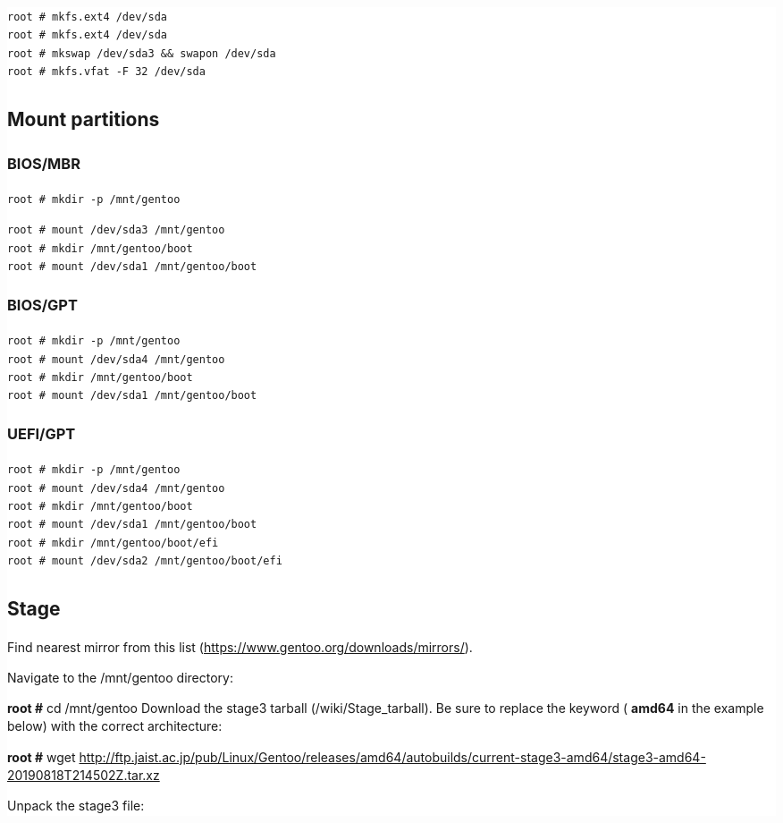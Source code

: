 ```
root # mkfs.ext4 /dev/sda
root # mkfs.ext4 /dev/sda
root # mkswap /dev/sda3 && swapon /dev/sda
root # mkfs.vfat -F 32 /dev/sda
```
## Mount partitions

### BIOS/MBR

```
root # mkdir -p /mnt/gentoo
```

```
root # mount /dev/sda3 /mnt/gentoo
root # mkdir /mnt/gentoo/boot
root # mount /dev/sda1 /mnt/gentoo/boot
```
### BIOS/GPT

```
root # mkdir -p /mnt/gentoo
root # mount /dev/sda4 /mnt/gentoo
root # mkdir /mnt/gentoo/boot
root # mount /dev/sda1 /mnt/gentoo/boot
```
### UEFI/GPT

```
root # mkdir -p /mnt/gentoo
root # mount /dev/sda4 /mnt/gentoo
root # mkdir /mnt/gentoo/boot
root # mount /dev/sda1 /mnt/gentoo/boot
root # mkdir /mnt/gentoo/boot/efi
root # mount /dev/sda2 /mnt/gentoo/boot/efi
```
## Stage

Find nearest mirror from this list (https://www.gentoo.org/downloads/mirrors/).

Navigate to the /mnt/gentoo directory:

**root #** cd /mnt/gentoo
Download the stage3 tarball (/wiki/Stage_tarball). Be sure to replace the keyword ( **amd64** in the
example below) with the correct architecture:

**root #** wget 
http://ftp.jaist.ac.jp/pub/Linux/Gentoo/releases/amd64/autobuilds/current-stage3-amd64/stage3-amd64-20190818T214502Z.tar.xz

Unpack the stage3 file:
